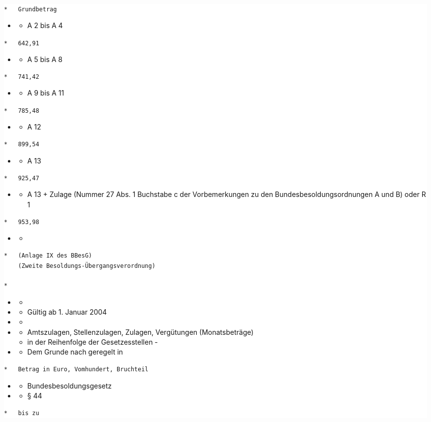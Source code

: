     *   Grundbetrag


*    *   A 2 bis A 4

    *   642,91


*    *   A 5 bis A 8

    *   741,42


*    *   A 9 bis A 11

    *   785,48


*    *   A 12

    *   899,54


*    *   A 13

    *   925,47


*    *   A 13 + Zulage (Nummer 27 Abs. 1 Buchstabe c der Vorbemerkungen zu den
        Bundesbesoldungsordnungen A und B)
        oder R 1

    *   953,98





*    *
    *   (Anlage IX des BBesG)
        (Zweite Besoldungs-Übergangsverordnung)

    *

*    *

*    *   Gültig ab 1. Januar 2004


*    *

*    *   Amtszulagen, Stellenzulagen, Zulagen, Vergütungen
        (Monatsbeträge)
        - in der Reihenfolge der Gesetzesstellen -


*    *   Dem Grunde nach geregelt in

    *   Betrag in Euro, Vomhundert, Bruchteil


*    *   Bundesbesoldungsgesetz


*    *   § 44

    *   bis zu
